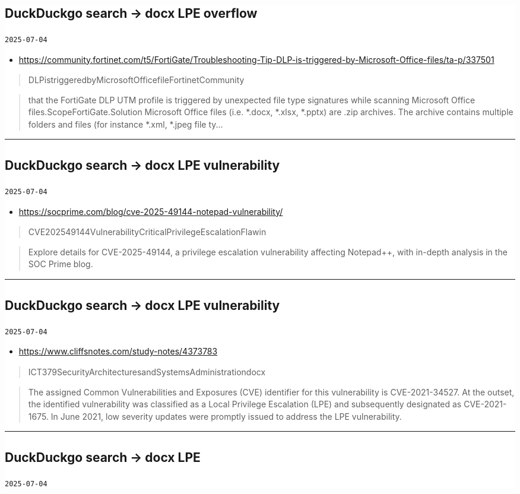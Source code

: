 
## DuckDuckgo search -> docx LPE overflow
`2025-07-04`

* https://community.fortinet.com/t5/FortiGate/Troubleshooting-Tip-DLP-is-triggered-by-Microsoft-Office-files/ta-p/337501

<blockquote>
 DLPistriggeredbyMicrosoftOfficefileFortinetCommunity
</blockquote>
<blockquote>
that the FortiGate DLP UTM profile is triggered by unexpected file type signatures while scanning Microsoft Office files.ScopeFortiGate.Solution Microsoft Office files (i.e. *.docx, *.xlsx, *.pptx) are .zip archives. The archive contains multiple folders and files (for instance *.xml, *.jpeg file ty...
</blockquote>

---

## DuckDuckgo search -> docx LPE vulnerability
`2025-07-04`

* https://socprime.com/blog/cve-2025-49144-notepad-vulnerability/

<blockquote>
 CVE202549144VulnerabilityCriticalPrivilegeEscalationFlawin
</blockquote>
<blockquote>
Explore details for CVE-2025-49144, a privilege escalation vulnerability affecting Notepad++, with in-depth analysis in the SOC Prime blog.
</blockquote>

---

## DuckDuckgo search -> docx LPE vulnerability
`2025-07-04`

* https://www.cliffsnotes.com/study-notes/4373783

<blockquote>
 ICT379SecurityArchitecturesandSystemsAdministrationdocx
</blockquote>
<blockquote>
The assigned Common Vulnerabilities and Exposures (CVE) identifier for this vulnerability is CVE-2021-34527. At the outset, the identified vulnerability was classified as a Local Privilege Escalation (LPE) and subsequently designated as CVE-2021-1675. In June 2021, low severity updates were promptly issued to address the LPE vulnerability.
</blockquote>

---

## DuckDuckgo search -> docx LPE
`2025-07-04`
